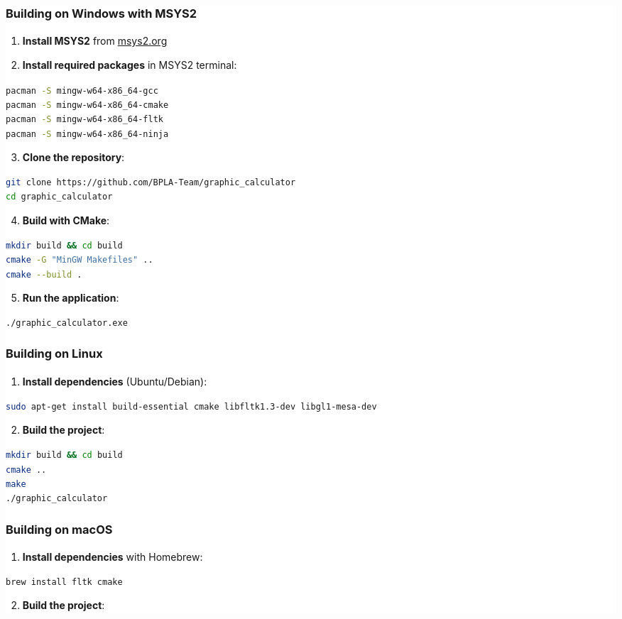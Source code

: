 ### Building on Windows with MSYS2

1. **Install MSYS2** from [msys2.org](https://www.msys2.org/)

2. **Install required packages** in MSYS2 terminal:

```bash
pacman -S mingw-w64-x86_64-gcc
pacman -S mingw-w64-x86_64-cmake
pacman -S mingw-w64-x86_64-fltk
pacman -S mingw-w64-x86_64-ninja
```

3. **Clone the repository**:

```bash
git clone https://github.com/BPLA-Team/graphic_calculator
cd graphic_calculator
```

4. **Build with CMake**:

```bash
mkdir build && cd build
cmake -G "MinGW Makefiles" ..
cmake --build .
```

5. **Run the application**:

```bash
./graphic_calculator.exe
```

### Building on Linux

1. **Install dependencies** (Ubuntu/Debian):

```bash
sudo apt-get install build-essential cmake libfltk1.3-dev libgl1-mesa-dev
```

2. **Build the project**:

```bash
mkdir build && cd build
cmake ..
make
./graphic_calculator
```

### Building on macOS

1. **Install dependencies** with Homebrew:

```bash
brew install fltk cmake
```

2. **Build the project**:
